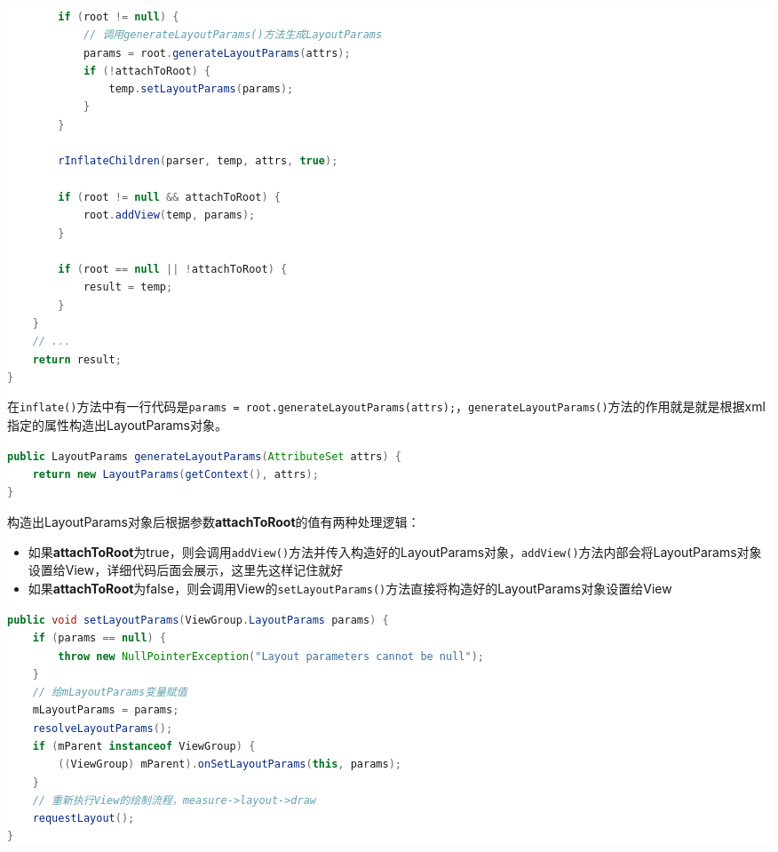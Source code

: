 ```java
        if (root != null) {
          	// 调用generateLayoutParams()方法生成LayoutParams
            params = root.generateLayoutParams(attrs);
            if (!attachToRoot) {
                temp.setLayoutParams(params);
            }
        }

        rInflateChildren(parser, temp, attrs, true);

        if (root != null && attachToRoot) {
            root.addView(temp, params);
        }
      
        if (root == null || !attachToRoot) {
            result = temp;
        }
    }
    // ...
    return result;
}
```

在`inflate()`方法中有一行代码是`params = root.generateLayoutParams(attrs);`，`generateLayoutParams()`方法的作用就是就是根据xml指定的属性构造出LayoutParams对象。

```java
public LayoutParams generateLayoutParams(AttributeSet attrs) {
    return new LayoutParams(getContext(), attrs);
}
```

构造出LayoutParams对象后根据参数**attachToRoot**的值有两种处理逻辑：

* 如果**attachToRoot**为true，则会调用`addView()`方法并传入构造好的LayoutParams对象，`addView()`方法内部会将LayoutParams对象设置给View，详细代码后面会展示，这里先这样记住就好
* 如果**attachToRoot**为false，则会调用View的`setLayoutParams()`方法直接将构造好的LayoutParams对象设置给View

```java
public void setLayoutParams(ViewGroup.LayoutParams params) {
    if (params == null) {
        throw new NullPointerException("Layout parameters cannot be null");
    }
  	// 给mLayoutParams变量赋值
    mLayoutParams = params;
    resolveLayoutParams();
    if (mParent instanceof ViewGroup) {
        ((ViewGroup) mParent).onSetLayoutParams(this, params);
    }
  	// 重新执行View的绘制流程，measure->layout->draw
    requestLayout();
}
```
